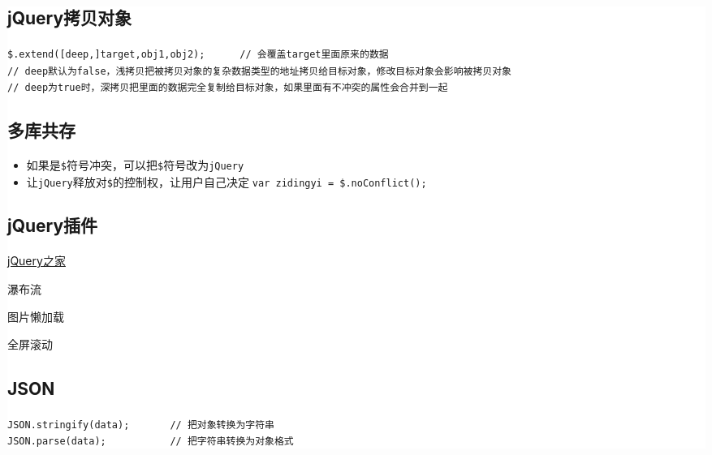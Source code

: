 ## jQuery拷贝对象

```
$.extend([deep,]target,obj1,obj2);		// 会覆盖target里面原来的数据
// deep默认为false，浅拷贝把被拷贝对象的复杂数据类型的地址拷贝给目标对象，修改目标对象会影响被拷贝对象
// deep为true时，深拷贝把里面的数据完全复制给目标对象，如果里面有不冲突的属性会合并到一起
```

## 多库共存

- 如果是`$`符号冲突，可以把`$`符号改为`jQuery`
- 让`jQuery`释放对`$`的控制权，让用户自己决定     `var zidingyi = $.noConflict();`

## jQuery插件

[jQuery之家](http://www.htmleaf.com/)

瀑布流

图片懒加载

全屏滚动

## JSON

```
JSON.stringify(data);		// 把对象转换为字符串
JSON.parse(data);			// 把字符串转换为对象格式
```

